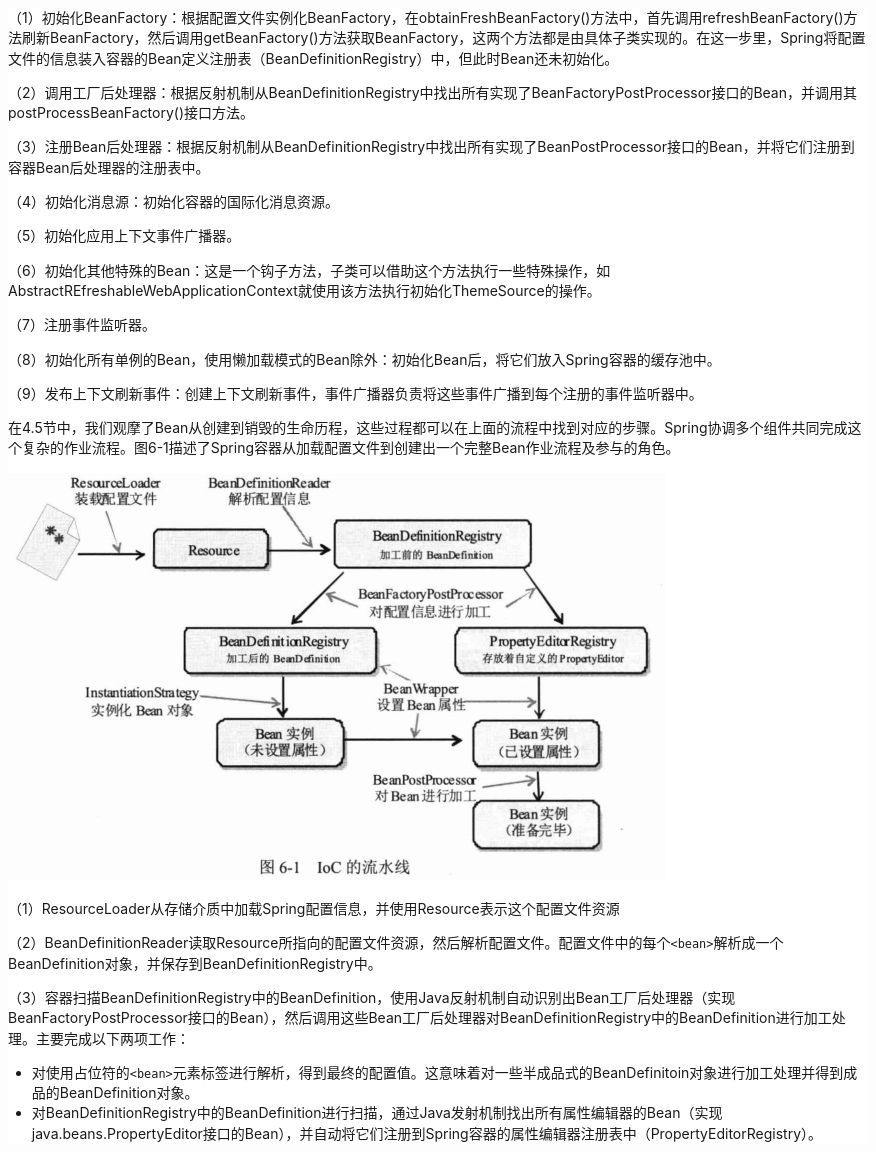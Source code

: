 （1）初始化BeanFactory：根据配置文件实例化BeanFactory，在obtainFreshBeanFactory()方法中，首先调用refreshBeanFactory()方法刷新BeanFactory，然后调用getBeanFactory()方法获取BeanFactory，这两个方法都是由具体子类实现的。在这一步里，Spring将配置文件的信息装入容器的Bean定义注册表（BeanDefinitionRegistry）中，但此时Bean还未初始化。

（2）调用工厂后处理器：根据反射机制从BeanDefinitionRegistry中找出所有实现了BeanFactoryPostProcessor接口的Bean，并调用其postProcessBeanFactory()接口方法。

（3）注册Bean后处理器：根据反射机制从BeanDefinitionRegistry中找出所有实现了BeanPostProcessor接口的Bean，并将它们注册到容器Bean后处理器的注册表中。

（4）初始化消息源：初始化容器的国际化消息资源。

（5）初始化应用上下文事件广播器。

（6）初始化其他特殊的Bean：这是一个钩子方法，子类可以借助这个方法执行一些特殊操作，如AbstractREfreshableWebApplicationContext就使用该方法执行初始化ThemeSource的操作。

（7）注册事件监听器。

（8）初始化所有单例的Bean，使用懒加载模式的Bean除外：初始化Bean后，将它们放入Spring容器的缓存池中。

（9）发布上下文刷新事件：创建上下文刷新事件，事件广播器负责将这些事件广播到每个注册的事件监听器中。

在4.5节中，我们观摩了Bean从创建到销毁的生命历程，这些过程都可以在上面的流程中找到对应的步骤。Spring协调多个组件共同完成这个复杂的作业流程。图6-1描述了Spring容器从加载配置文件到创建出一个完整Bean作业流程及参与的角色。

![1560839802540](assets/1560839802540.png)

（1）ResourceLoader从存储介质中加载Spring配置信息，并使用Resource表示这个配置文件资源

（2）BeanDefinitionReader读取Resource所指向的配置文件资源，然后解析配置文件。配置文件中的每个`<bean>`解析成一个BeanDefinition对象，并保存到BeanDefinitionRegistry中。

（3）容器扫描BeanDefinitionRegistry中的BeanDefinition，使用Java反射机制自动识别出Bean工厂后处理器（实现BeanFactoryPostProcessor接口的Bean），然后调用这些Bean工厂后处理器对BeanDefinitionRegistry中的BeanDefinition进行加工处理。主要完成以下两项工作：

* 对使用占位符的`<bean>`元素标签进行解析，得到最终的配置值。这意味着对一些半成品式的BeanDefinitoin对象进行加工处理并得到成品的BeanDefinition对象。
* 对BeanDefinitionRegistry中的BeanDefinition进行扫描，通过Java发射机制找出所有属性编辑器的Bean（实现java.beans.PropertyEditor接口的Bean），并自动将它们注册到Spring容器的属性编辑器注册表中（PropertyEditorRegistry）。
